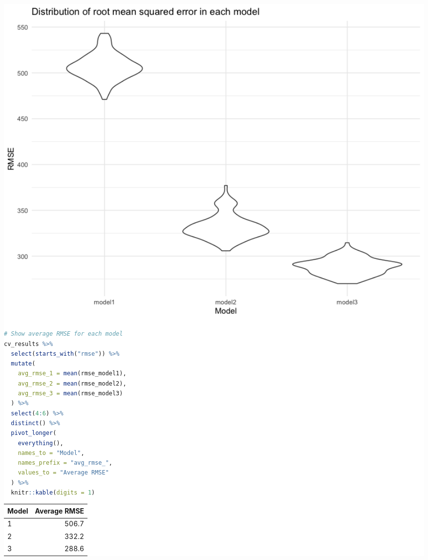 <img src="p8105_hw6_dz2426_files/figure-gfm/unnamed-chunk-9-1.png" width="100%" />

``` r
# Show average RMSE for each model
cv_results %>% 
  select(starts_with("rmse")) %>% 
  mutate(
    avg_rmse_1 = mean(rmse_model1),
    avg_rmse_2 = mean(rmse_model2),
    avg_rmse_3 = mean(rmse_model3)
  ) %>% 
  select(4:6) %>% 
  distinct() %>% 
  pivot_longer(
    everything(),
    names_to = "Model",
    names_prefix = "avg_rmse_",
    values_to = "Average RMSE"
  ) %>% 
  knitr::kable(digits = 1)
```

| Model | Average RMSE |
| :---- | -----------: |
| 1     |        506.7 |
| 2     |        332.2 |
| 3     |        288.6 |
